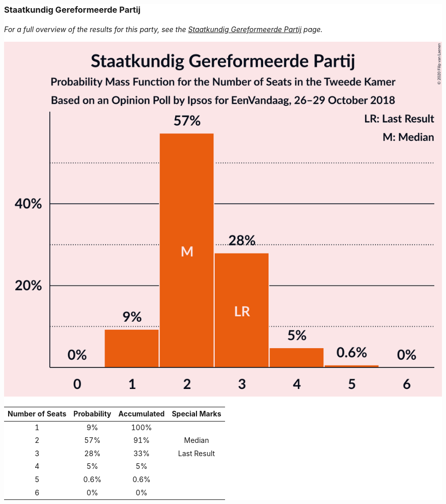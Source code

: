 ### Staatkundig Gereformeerde Partij

*For a full overview of the results for this party, see the [Staatkundig Gereformeerde Partij](party-staatkundiggereformeerdepartij.html) page.*

![Graph with seats probability mass function not yet produced](2018-10-29-Ipsos-seats-pmf-staatkundiggereformeerdepartij.png "Seats Probability Mass Function")

| Number of Seats | Probability | Accumulated | Special Marks |
|:---------------:|:-----------:|:-----------:|:-------------:|
| 1 | 9% | 100% |  |
| 2 | 57% | 91% | Median |
| 3 | 28% | 33% | Last Result |
| 4 | 5% | 5% |  |
| 5 | 0.6% | 0.6% |  |
| 6 | 0% | 0% |  |
